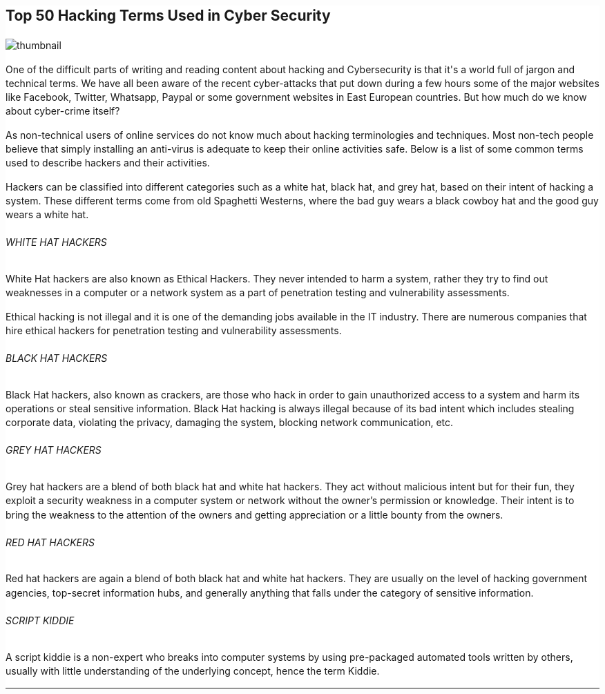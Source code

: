 ## Top 50 Hacking Terms Used in Cyber Security

![thumbnail](https://raw.githubusercontent.com/neoslab/tutorials/master/thumbnails/614993a3bd1b191098df1d2a11e2f8d8-1920x1080.jpg "Thumbnail")

One of the difficult parts of writing and reading content about hacking and Cybersecurity is that it's a world full of jargon and technical terms. We have all been aware of the recent cyber-attacks that put down during a few hours some of the major websites like Facebook, Twitter, Whatsapp, Paypal or some government websites in East European countries. But how much do we know about cyber-crime itself?

As non-technical users of online services do not know much about hacking terminologies and techniques. Most non-tech people believe that simply installing an anti-virus is adequate to keep their online activities safe. Below is a list of some common terms used to describe hackers and their activities.

Hackers can be classified into different categories such as a white hat, black hat, and grey hat, based on their intent of hacking a system. These different terms come from old Spaghetti Westerns, where the bad guy wears a black cowboy hat and the good guy wears a white hat.

###### WHITE HAT HACKERS

White Hat hackers are also known as Ethical Hackers. They never intended to harm a system, rather they try to find out weaknesses in a computer or a network system as a part of penetration testing and vulnerability assessments.

Ethical hacking is not illegal and it is one of the demanding jobs available in the IT industry. There are numerous companies that hire ethical hackers for penetration testing and vulnerability assessments.

###### BLACK HAT HACKERS

Black Hat hackers, also known as crackers, are those who hack in order to gain unauthorized access to a system and harm its operations or steal sensitive information. Black Hat hacking is always illegal because of its bad intent which includes stealing corporate data, violating the privacy, damaging the system, blocking network communication, etc.

###### GREY HAT HACKERS

Grey hat hackers are a blend of both black hat and white hat hackers. They act without malicious intent but for their fun, they exploit a security weakness in a computer system or network without the owner’s permission or knowledge. Their intent is to bring the weakness to the attention of the owners and getting appreciation or a little bounty from the owners.

###### RED HAT HACKERS

Red hat hackers are again a blend of both black hat and white hat hackers. They are usually on the level of hacking government agencies, top-secret information hubs, and generally anything that falls under the category of sensitive information.

###### SCRIPT KIDDIE

A script kiddie is a non-expert who breaks into computer systems by using pre-packaged automated tools written by others, usually with little understanding of the underlying concept, hence the term Kiddie.

* * *
